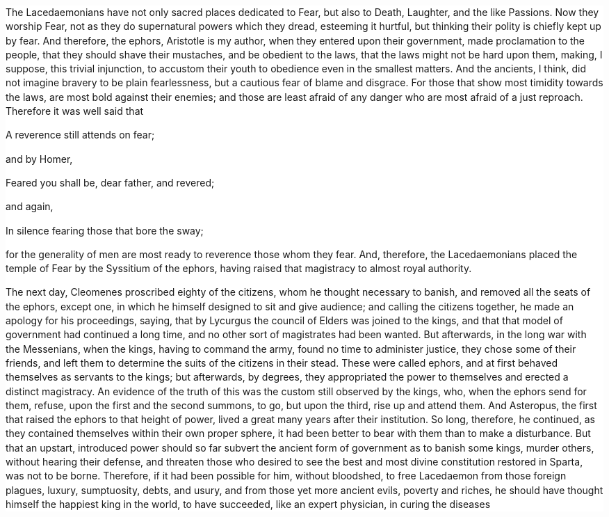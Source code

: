 The Lacedaemonians have not only sacred places dedicated to
Fear, but also to Death, Laughter, and the like Passions.
Now they worship Fear, not as they do supernatural powers
which they dread, esteeming it hurtful, but thinking their
polity is chiefly kept up by fear.  And therefore, the
ephors, Aristotle is my author, when they entered upon their
government, made proclamation to the people, that they should
shave their mustaches, and be obedient to the laws, that the
laws might not be hard upon them, making, I suppose, this
trivial injunction, to accustom their youth to obedience even
in the smallest matters.  And the ancients, I think, did not
imagine bravery to be plain fearlessness, but a cautious fear
of blame and disgrace.  For those that show most timidity
towards the laws, are most bold against their enemies; and
those are least afraid of any danger who are most afraid of a
just reproach.  Therefore it was well said that

A reverence still attends on fear;

and by Homer,

Feared you shall be, dear father, and revered;

and again,

In silence fearing those that bore the sway;

for the generality of men are most ready to reverence those
whom they fear.  And, therefore, the Lacedaemonians placed
the temple of Fear by the Syssitium of the ephors, having
raised that magistracy to almost royal authority.

The next day, Cleomenes proscribed eighty of the citizens,
whom he thought necessary to banish, and removed all the
seats of the ephors, except one, in which he himself designed
to sit and give audience; and calling the citizens together,
he made an apology for his proceedings, saying, that by
Lycurgus the council of Elders was joined to the kings, and
that that model of government had continued a long time, and
no other sort of magistrates had been wanted.  But
afterwards, in the long war with the Messenians, when the
kings, having to command the army, found no time to
administer justice, they chose some of their friends, and
left them to determine the suits of the citizens in their
stead.  These were called ephors, and at first behaved
themselves as servants to the kings; but afterwards, by
degrees, they appropriated the power to themselves and
erected a distinct magistracy.  An evidence of the truth of
this was the custom still observed by the kings, who, when
the ephors send for them, refuse, upon the first and the
second summons, to go, but upon the third, rise up and attend
them.  And Asteropus, the first that raised the ephors to
that height of power, lived a great many years after their
institution.  So long, therefore, he continued, as they
contained themselves within their own proper sphere, it had
been better to bear with them than to make a disturbance.
But that an upstart, introduced power should so far subvert
the ancient form of government as to banish some kings,
murder others, without hearing their defense, and threaten
those who desired to see the best and most divine
constitution restored in Sparta, was not to be borne.
Therefore, if it had been possible for him, without
bloodshed, to free Lacedaemon from those foreign plagues,
luxury, sumptuosity, debts, and usury, and from those yet
more ancient evils, poverty and riches, he should have
thought himself the happiest king in the world, to have
succeeded, like an expert physician, in curing the diseases